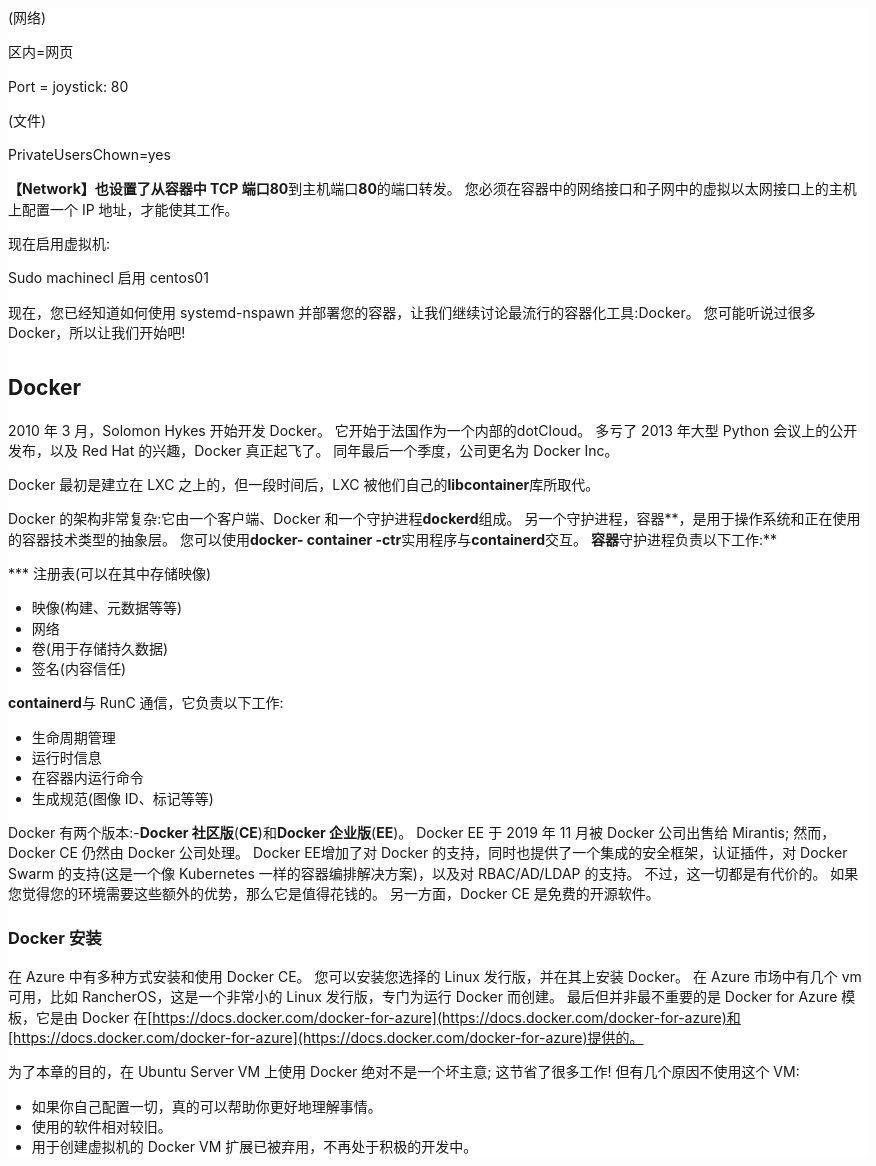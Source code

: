 (网络)

区内=网页

Port = joystick: 80

(文件)

PrivateUsersChown=yes

**【Network】**也设置了从容器中 TCP 端口**80**到主机端口**80**的端口转发。 您必须在容器中的网络接口和子网中的虚拟以太网接口上的主机上配置一个 IP 地址，才能使其工作。

现在启用虚拟机:

Sudo machinecl 启用 centos01

现在，您已经知道如何使用 systemd-nspawn 并部署您的容器，让我们继续讨论最流行的容器化工具:Docker。 您可能听说过很多 Docker，所以让我们开始吧!

## Docker

2010 年 3 月，Solomon Hykes 开始开发 Docker。 它开始于法国作为一个内部的dotCloud。 多亏了 2013 年大型 Python 会议上的公开发布，以及 Red Hat 的兴趣，Docker 真正起飞了。 同年最后一个季度，公司更名为 Docker Inc。

Docker 最初是建立在 LXC 之上的，但一段时间后，LXC 被他们自己的**libcontainer**库所取代。

Docker 的架构非常复杂:它由一个客户端、Docker 和一个守护进程**dockerd**组成。 另一个守护进程，容器**，是用于操作系统和正在使用的容器技术类型的抽象层。 您可以使用**docker- container -ctr**实用程序与**containerd**交互。 **容器**守护进程负责以下工作:**

 ***   注册表(可以在其中存储映像)
*   映像(构建、元数据等等)
*   网络
*   卷(用于存储持久数据)
*   签名(内容信任)

**containerd**与 RunC 通信，它负责以下工作:

*   生命周期管理
*   运行时信息
*   在容器内运行命令
*   生成规范(图像 ID、标记等等)

Docker 有两个版本:-**Docker 社区版**(**CE**)和**Docker 企业版**(**EE**)。 Docker EE 于 2019 年 11 月被 Docker 公司出售给 Mirantis; 然而，Docker CE 仍然由 Docker 公司处理。 Docker EE增加了对 Docker 的支持，同时也提供了一个集成的安全框架，认证插件，对 Docker Swarm 的支持(这是一个像 Kubernetes 一样的容器编排解决方案)，以及对 RBAC/AD/LDAP 的支持。 不过，这一切都是有代价的。 如果您觉得您的环境需要这些额外的优势，那么它是值得花钱的。 另一方面，Docker CE 是免费的开源软件。

### Docker 安装

在 Azure 中有多种方式安装和使用 Docker CE。 您可以安装您选择的 Linux 发行版，并在其上安装 Docker。 在 Azure 市场中有几个 vm可用，比如 RancherOS，这是一个非常小的 Linux 发行版，专门为运行 Docker 而创建。 最后但并非最不重要的是 Docker for Azure 模板，它是由 Docker 在[https://docs.docker.com/docker-for-azure](https://docs.docker.com/docker-for-azure)和[https://docs.docker.com/docker-for-azure](https://docs.docker.com/docker-for-azure)提供的。

为了本章的目的，在 Ubuntu Server VM 上使用 Docker 绝对不是一个坏主意; 这节省了很多工作! 但有几个原因不使用这个 VM:

*   如果你自己配置一切，真的可以帮助你更好地理解事情。
*   使用的软件相对较旧。
*   用于创建虚拟机的 Docker VM 扩展已被弃用，不再处于积极的开发中。
